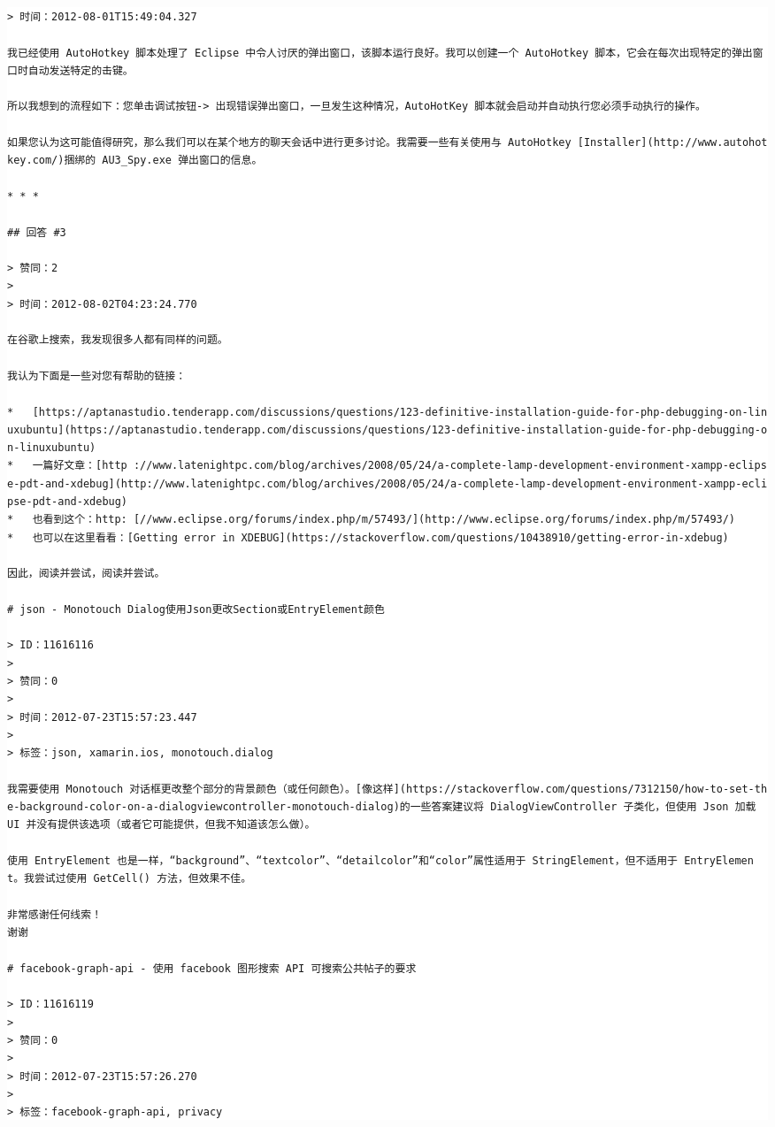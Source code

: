```
> 时间：2012-08-01T15:49:04.327

我已经使用 AutoHotkey 脚本处理了 Eclipse 中令人讨厌的弹出窗口，该脚本运行良好。我可以创建一个 AutoHotkey 脚本，它会在每次出现特定的弹出窗口时自动发送特定的击键。

所以我想到的流程如下：您单击调试按钮-> 出现错误弹出窗口，一旦发生这种情况，AutoHotKey 脚本就会启动并自动执行您必须手动执行的操作。

如果您认为这可能值得研究，那么我们可以在某个地方的聊天会话中进行更多讨论。我需要一些有关使用与 AutoHotkey [Installer](http://www.autohotkey.com/)捆绑的 AU3_Spy.exe 弹出窗口的信息。

* * *

## 回答 #3

> 赞同：2
> 
> 时间：2012-08-02T04:23:24.770

在谷歌上搜索，我发现很多人都有同样的问题。

我认为下面是一些对您有帮助的链接：

*   [https://aptanastudio.tenderapp.com/discussions/questions/123-definitive-installation-guide-for-php-debugging-on-linuxubuntu](https://aptanastudio.tenderapp.com/discussions/questions/123-definitive-installation-guide-for-php-debugging-on-linuxubuntu)
*   一篇好文章：[http ://www.latenightpc.com/blog/archives/2008/05/24/a-complete-lamp-development-environment-xampp-eclipse-pdt-and-xdebug](http://www.latenightpc.com/blog/archives/2008/05/24/a-complete-lamp-development-environment-xampp-eclipse-pdt-and-xdebug)
*   也看到这个：http: [//www.eclipse.org/forums/index.php/m/57493/](http://www.eclipse.org/forums/index.php/m/57493/)
*   也可以在这里看看：[Getting error in XDEBUG](https://stackoverflow.com/questions/10438910/getting-error-in-xdebug)

因此，阅读并尝试，阅读并尝试。

# json - Monotouch Dialog使用Json更改Section或EntryElement颜色

> ID：11616116
> 
> 赞同：0
> 
> 时间：2012-07-23T15:57:23.447
> 
> 标签：json, xamarin.ios, monotouch.dialog

我需要使用 Monotouch 对话框更改整个部分的背景颜色（或任何颜色）。[像这样](https://stackoverflow.com/questions/7312150/how-to-set-the-background-color-on-a-dialogviewcontroller-monotouch-dialog)的一些答案建议将 DialogViewController 子类化，但使用 Json 加载 UI 并没有提供该选项（或者它可能提供，但我不知道该怎么做）。

使用 EntryElement 也是一样，“background”、“textcolor”、“detailcolor”和“color”属性适用于 StringElement，但不适用于 EntryElement。我尝试过使用 GetCell() 方法，但效果不佳。

非常感谢任何线索！
谢谢

# facebook-graph-api - 使用 facebook 图形搜索 API 可搜索公共帖子的要求

> ID：11616119
> 
> 赞同：0
> 
> 时间：2012-07-23T15:57:26.270
> 
> 标签：facebook-graph-api, privacy
```